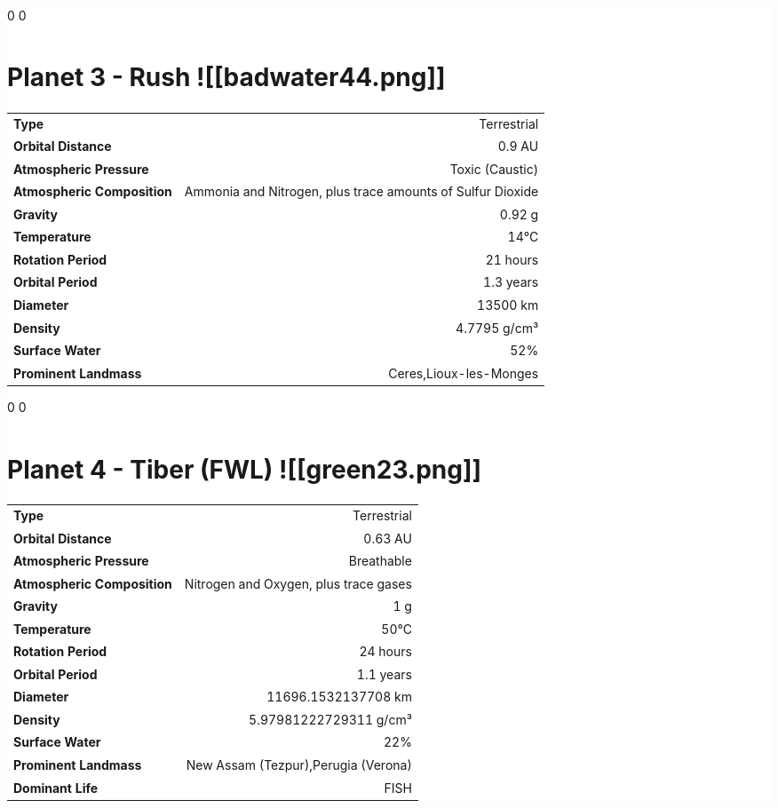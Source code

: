


0
0



# Planet 3 - Rush ![[badwater44.png]]
|                             |                           |
| --------------------------- | -------------------------:|
| **Type**                    |             Terrestrial |
| **Orbital Distance**        |   0.9 AU |
| **Atmospheric Pressure**    |       Toxic (Caustic) |
| **Atmospheric Composition** |      Ammonia and Nitrogen, plus trace amounts of Sulfur Dioxide |
| **Gravity**                 |        0.92 g |
| **Temperature**             |    14°C |
| **Rotation Period**         |  21 hours |
| **Orbital Period** | 1.3 years |
| **Diameter**                |      13500 km | 
| **Density**                 |    4.7795 g/cm³ |
| **Surface Water**           |           52% | 
| **Prominent Landmass**      |         Ceres,Lioux-les-Monges | 



0
0



# Planet 4 - Tiber (FWL) ![[green23.png]]
|                             |                           |
| --------------------------- | -------------------------:|
| **Type**                    |             Terrestrial |
| **Orbital Distance**        |   0.63 AU |
| **Atmospheric Pressure**    |       Breathable |
| **Atmospheric Composition** |      Nitrogen and Oxygen, plus trace gases |
| **Gravity**                 |        1 g |
| **Temperature**             |    50°C |
| **Rotation Period**         |  24 hours |
| **Orbital Period** | 1.1 years |
| **Diameter**                |      11696.1532137708 km | 
| **Density**                 |    5.97981222729311 g/cm³ |
| **Surface Water**           |           22% | 
| **Prominent Landmass**      |         New Assam (Tezpur),Perugia (Verona) | 
| **Dominant Life**           |         FISH |
